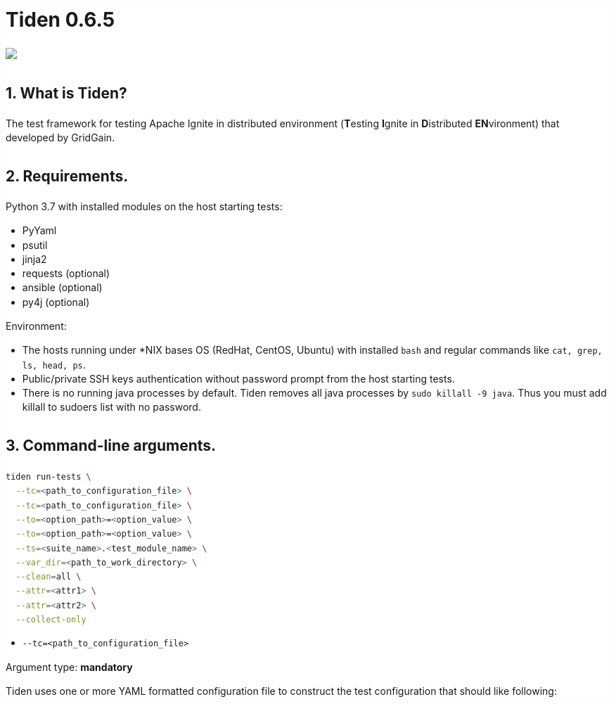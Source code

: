 # Tiden 0.6.5

<img src="https://go.gridgain.com/rs/491-TWR-806/images/emailLogo.png">

## 1. What is Tiden?

The test framework for testing Apache Ignite in distributed environment
(**T**esting **I**gnite in **D**istributed **EN**vironment) that developed by GridGain.

## 2. Requirements.

Python 3.7 with installed modules on the host starting tests:
* PyYaml
* psutil
* jinja2
* requests (optional)
* ansible (optional)
* py4j (optional)

Environment:
* The hosts running under *NIX bases OS (RedHat, CentOS, Ubuntu) 
with installed `bash` and regular commands like `cat, grep, ls, head, ps`. 
* Public/private SSH keys authentication without password prompt from 
the host starting tests.
* There is no running java processes by default. Tiden removes all 
java processes by `sudo killall -9 java`. Thus you must add killall to sudoers list with no password.

## 3. Command-line arguments.

```bash
tiden run-tests \
  --tc=<path_to_configuration_file> \
  --tc=<path_to_configuration_file> \
  --to=<option_path>=<option_value> \
  --to=<option_path>=<option_value> \
  --ts=<suite_name>.<test_module_name> \
  --var_dir=<path_to_work_directory> \
  --clean=all \
  --attr=<attr1> \
  --attr=<attr2> \
  --collect-only
```

* `--tc=<path_to_configuration_file>`

Argument type: **mandatory** 

Tiden uses one or more YAML formatted configuration file to construct
the test configuration that should like following:
